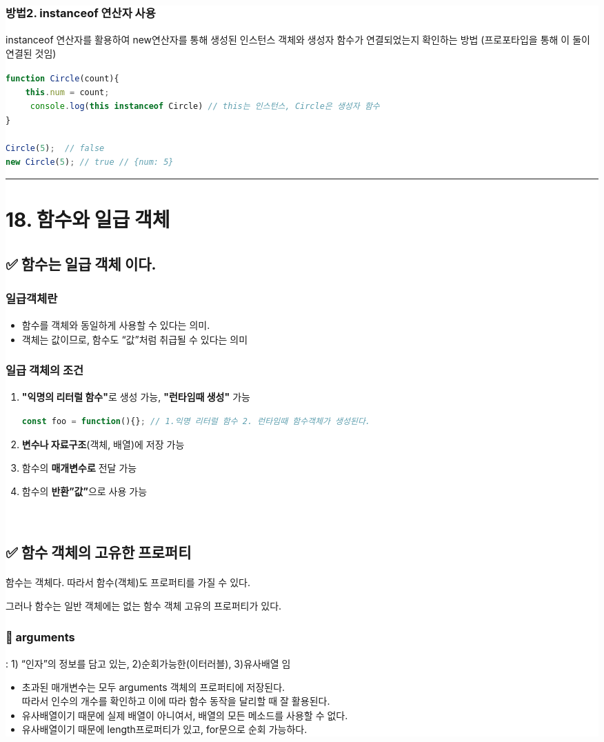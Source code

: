 ### 방법2. instanceof 연산자 사용

instanceof 연산자를 활용하여 new연산자를 통해 생성된 인스턴스 객체와 생성자 함수가 연결되었는지 확인하는 방법 (프로포타입을 통해 이 둘이 연결된 것임)

```jsx
function Circle(count){
	this.num = count;
	 console.log(this instanceof Circle) // this는 인스턴스, Circle은 생성자 함수
}

Circle(5);  // false
new Circle(5); // true // {num: 5}
```

---

# 18. 함수와 일급 객체

## ✅ 함수는 일급 객체 이다.

### 일급객체란

- 함수를 객체와 동일하게 사용할 수 있다는 의미.
- 객체는 값이므로, 함수도 “값”처럼 취급될 수 있다는 의미

### 일급 객체의 조건

1. <b>"익명의 리터럴 함수"</b>로 생성 가능, <b>"런타임때 생성"</b> 가능
    
    ```jsx
    const foo = function(){}; // 1.익명 리터럴 함수 2. 런타임때 함수객체가 생성된다.
    ```
    
2. <b>변수나 자료구조</b>(객체, 배열)에 저장 가능
3. 함수의 <b>매개변수로</b> 전달 가능
4. 함수의 <b>반환”값”</b>으로 사용 가능

<br/>

## ✅ 함수 객체의 고유한 프로퍼티

함수는 객체다. 따라서 함수(객체)도 프로퍼티를 가질 수 있다.

그러나 함수는 일반 객체에는 없는 함수 객체 고유의 프로퍼티가 있다.

### 📌 arguments

: 1) “인자”의 정보를 담고 있는, 2)순회가능한(이터러블), 3)유사배열 임

- 초과된 매개변수는 모두 arguments 객체의 프로퍼티에 저장된다.<br/>
따라서 인수의 개수를 확인하고 이에 따라 함수 동작을 달리할 때 잘 활용된다.<br/>
- 유사배열이기 때문에 실제 배열이 아니여서, 배열의 모든 메소드를 사용할 수 없다.
- 유사배열이기 때문에 length프로퍼티가 있고, for문으로 순회 가능하다.
